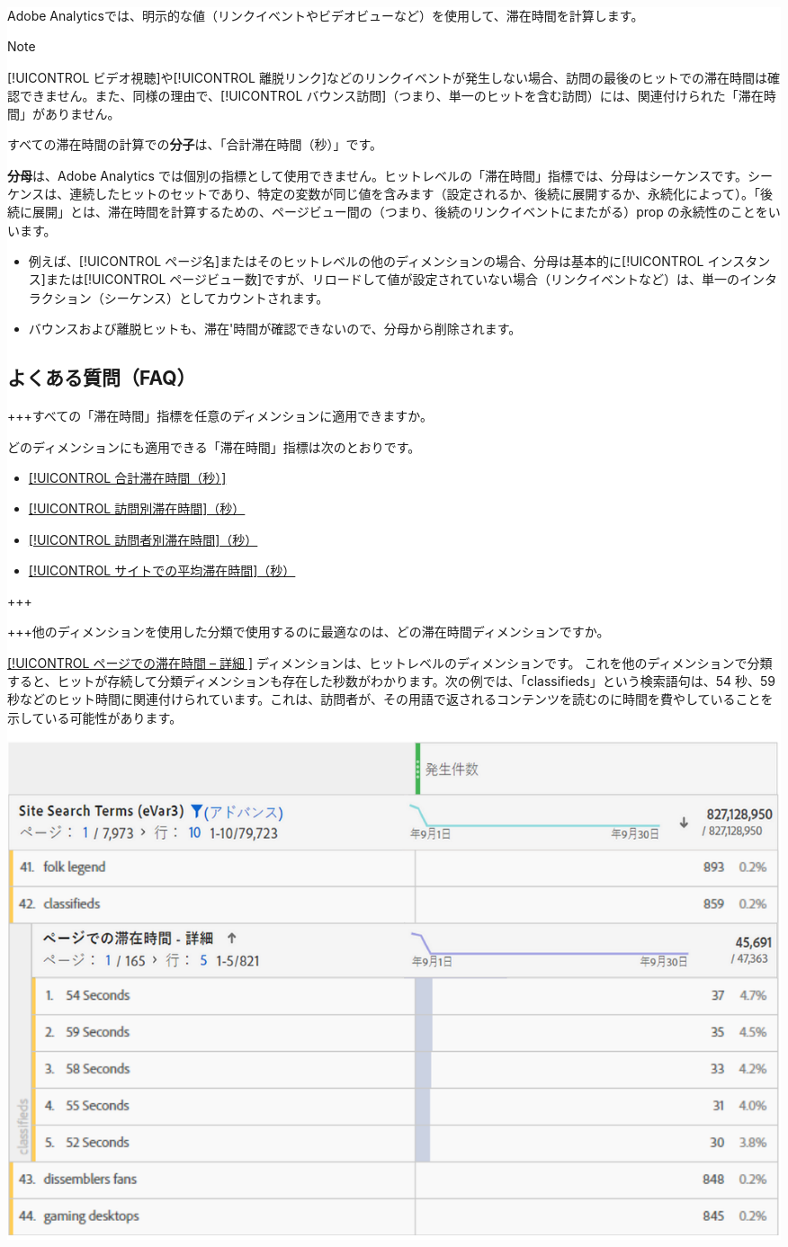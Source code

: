Adobe Analyticsでは、明示的な値（リンクイベントやビデオビューなど）を使用して、滞在時間を計算します。

>[!NOTE]
>
>[!UICONTROL ビデオ視聴]や[!UICONTROL 離脱リンク]などのリンクイベントが発生しない場合、訪問の最後のヒットでの滞在時間は確認できません。また、同様の理由で、[!UICONTROL バウンス訪問]（つまり、単一のヒットを含む訪問）には、関連付けられた「滞在時間」がありません。

すべての滞在時間の計算での&#x200B;**分子**&#x200B;は、「合計滞在時間（秒）」です。

**分母**&#x200B;は、Adobe Analytics では個別の指標として使用できません。ヒットレベルの「滞在時間」指標では、分母はシーケンスです。シーケンスは、連続したヒットのセットであり、特定の変数が同じ値を含みます（設定されるか、後続に展開するか、永続化によって）。「後続に展開」とは、滞在時間を計算するための、ページビュー間の（つまり、後続のリンクイベントにまたがる）prop の永続性のことをいいます。

* 例えば、[!UICONTROL ページ名]またはそのヒットレベルの他のディメンションの場合、分母は基本的に[!UICONTROL インスタンス]または[!UICONTROL ページビュー数]ですが、リロードして値が設定されていない場合（リンクイベントなど）は、単一のインタラクション（シーケンス）としてカウントされます。

* バウンスおよび離脱ヒットも、滞在&#39;時間が確認できないので、分母から削除されます。

## よくある質問（FAQ）

+++すべての「滞在時間」指標を任意のディメンションに適用できますか。

どのディメンションにも適用できる「滞在時間」指標は次のとおりです。

* [[!UICONTROL 合計滞在時間（秒）]](total-seconds-spent.md)

* [[!UICONTROL 訪問別滞在時間]（秒）](time-spent-per-visit.md)

* [[!UICONTROL 訪問者別滞在時間]（秒）](time-spent-per-visitor.md)

* [[!UICONTROL サイトでの平均滞在時間]（秒）](average-time-on-site.md)

+++

+++他のディメンションを使用した分類で使用するのに最適なのは、どの滞在時間ディメンションですか。

[[!UICONTROL &#x200B; ページでの滞在時間 – 詳細 &#x200B;]](../dimensions/time-spent-on-page.md) ディメンションは、ヒットレベルのディメンションです。 これを他のディメンションで分類すると、ヒットが存続して分類ディメンションも存在した秒数がわかります。次の例では、「classifieds」という検索語句は、54 秒、59 秒などのヒット時間に関連付けられています。これは、訪問者が、その用語で返されるコンテンツを読むのに時間を費やしていることを示している可能性があります。

![&#x200B; ページでの滞在時間レポートのスクリーンショット &#x200B;](assets/time-spent1.png)
